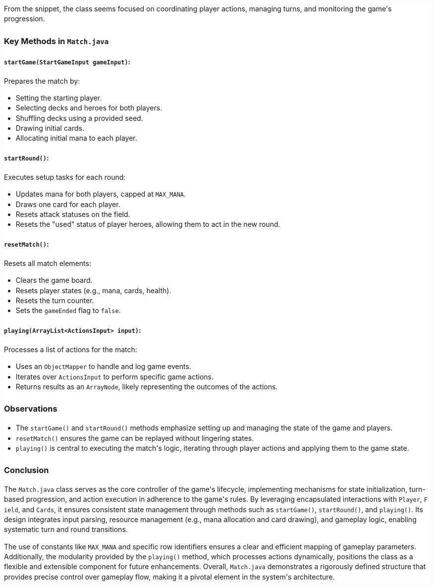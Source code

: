 From the snippet, the class seems focused on coordinating player actions, managing turns, and monitoring the game's progression.

### Key Methods in `Match.java`

#### `startGame(StartGameInput gameInput)`:
Prepares the match by:
- Setting the starting player.
- Selecting decks and heroes for both players.
- Shuffling decks using a provided seed.
- Drawing initial cards.
- Allocating initial mana to each player.

#### `startRound()`:
Executes setup tasks for each round:
- Updates mana for both players, capped at `MAX_MANA`.
- Draws one card for each player.
- Resets attack statuses on the field.
- Resets the "used" status of player heroes, allowing them to act in the new round.

#### `resetMatch()`:
Resets all match elements:
- Clears the game board.
- Resets player states (e.g., mana, cards, health).
- Resets the turn counter.
- Sets the `gameEnded` flag to `false`.

#### `playing(ArrayList<ActionsInput> input)`:
Processes a list of actions for the match:
- Uses an `ObjectMapper` to handle and log game events.
- Iterates over `ActionsInput` to perform specific game actions.
- Returns results as an `ArrayNode`, likely representing the outcomes of the actions.

### Observations
- The `startGame()` and `startRound()` methods emphasize setting up and managing the state of the game and players.
- `resetMatch()` ensures the game can be replayed without lingering states.
- `playing()` is central to executing the match's logic, iterating through player actions and applying them to the game state.

### Conclusion

The `Match.java` class serves as the core controller of the game's lifecycle, implementing mechanisms for state initialization, turn-based progression, and action execution in adherence to the game's rules. By leveraging encapsulated interactions with `Player`, `Field`, and `Cards`, it ensures consistent state management through methods such as `startGame()`, `startRound()`, and `playing()`. Its design integrates input parsing, resource management (e.g., mana allocation and card drawing), and gameplay logic, enabling systematic turn and round transitions.

The use of constants like `MAX_MANA` and specific row identifiers ensures a clear and efficient mapping of gameplay parameters. Additionally, the modularity provided by the `playing()` method, which processes actions dynamically, positions the class as a flexible and extensible component for future enhancements. Overall, `Match.java` demonstrates a rigorously defined structure that provides precise control over gameplay flow, making it a pivotal element in the system's architecture.
